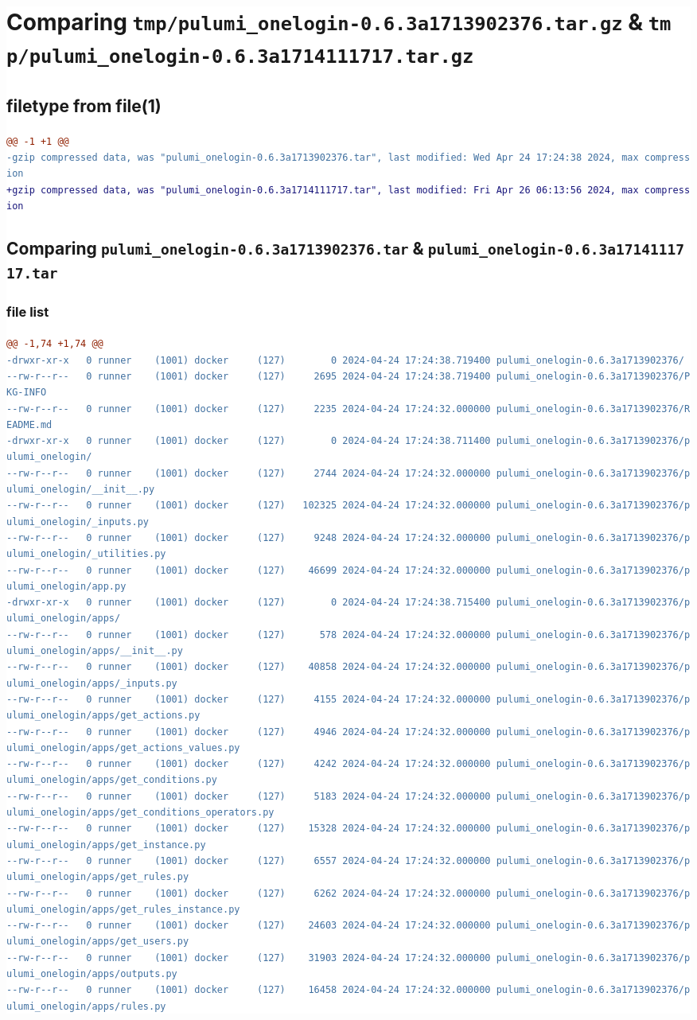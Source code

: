 # Comparing `tmp/pulumi_onelogin-0.6.3a1713902376.tar.gz` & `tmp/pulumi_onelogin-0.6.3a1714111717.tar.gz`

## filetype from file(1)

```diff
@@ -1 +1 @@
-gzip compressed data, was "pulumi_onelogin-0.6.3a1713902376.tar", last modified: Wed Apr 24 17:24:38 2024, max compression
+gzip compressed data, was "pulumi_onelogin-0.6.3a1714111717.tar", last modified: Fri Apr 26 06:13:56 2024, max compression
```

## Comparing `pulumi_onelogin-0.6.3a1713902376.tar` & `pulumi_onelogin-0.6.3a1714111717.tar`

### file list

```diff
@@ -1,74 +1,74 @@
-drwxr-xr-x   0 runner    (1001) docker     (127)        0 2024-04-24 17:24:38.719400 pulumi_onelogin-0.6.3a1713902376/
--rw-r--r--   0 runner    (1001) docker     (127)     2695 2024-04-24 17:24:38.719400 pulumi_onelogin-0.6.3a1713902376/PKG-INFO
--rw-r--r--   0 runner    (1001) docker     (127)     2235 2024-04-24 17:24:32.000000 pulumi_onelogin-0.6.3a1713902376/README.md
-drwxr-xr-x   0 runner    (1001) docker     (127)        0 2024-04-24 17:24:38.711400 pulumi_onelogin-0.6.3a1713902376/pulumi_onelogin/
--rw-r--r--   0 runner    (1001) docker     (127)     2744 2024-04-24 17:24:32.000000 pulumi_onelogin-0.6.3a1713902376/pulumi_onelogin/__init__.py
--rw-r--r--   0 runner    (1001) docker     (127)   102325 2024-04-24 17:24:32.000000 pulumi_onelogin-0.6.3a1713902376/pulumi_onelogin/_inputs.py
--rw-r--r--   0 runner    (1001) docker     (127)     9248 2024-04-24 17:24:32.000000 pulumi_onelogin-0.6.3a1713902376/pulumi_onelogin/_utilities.py
--rw-r--r--   0 runner    (1001) docker     (127)    46699 2024-04-24 17:24:32.000000 pulumi_onelogin-0.6.3a1713902376/pulumi_onelogin/app.py
-drwxr-xr-x   0 runner    (1001) docker     (127)        0 2024-04-24 17:24:38.715400 pulumi_onelogin-0.6.3a1713902376/pulumi_onelogin/apps/
--rw-r--r--   0 runner    (1001) docker     (127)      578 2024-04-24 17:24:32.000000 pulumi_onelogin-0.6.3a1713902376/pulumi_onelogin/apps/__init__.py
--rw-r--r--   0 runner    (1001) docker     (127)    40858 2024-04-24 17:24:32.000000 pulumi_onelogin-0.6.3a1713902376/pulumi_onelogin/apps/_inputs.py
--rw-r--r--   0 runner    (1001) docker     (127)     4155 2024-04-24 17:24:32.000000 pulumi_onelogin-0.6.3a1713902376/pulumi_onelogin/apps/get_actions.py
--rw-r--r--   0 runner    (1001) docker     (127)     4946 2024-04-24 17:24:32.000000 pulumi_onelogin-0.6.3a1713902376/pulumi_onelogin/apps/get_actions_values.py
--rw-r--r--   0 runner    (1001) docker     (127)     4242 2024-04-24 17:24:32.000000 pulumi_onelogin-0.6.3a1713902376/pulumi_onelogin/apps/get_conditions.py
--rw-r--r--   0 runner    (1001) docker     (127)     5183 2024-04-24 17:24:32.000000 pulumi_onelogin-0.6.3a1713902376/pulumi_onelogin/apps/get_conditions_operators.py
--rw-r--r--   0 runner    (1001) docker     (127)    15328 2024-04-24 17:24:32.000000 pulumi_onelogin-0.6.3a1713902376/pulumi_onelogin/apps/get_instance.py
--rw-r--r--   0 runner    (1001) docker     (127)     6557 2024-04-24 17:24:32.000000 pulumi_onelogin-0.6.3a1713902376/pulumi_onelogin/apps/get_rules.py
--rw-r--r--   0 runner    (1001) docker     (127)     6262 2024-04-24 17:24:32.000000 pulumi_onelogin-0.6.3a1713902376/pulumi_onelogin/apps/get_rules_instance.py
--rw-r--r--   0 runner    (1001) docker     (127)    24603 2024-04-24 17:24:32.000000 pulumi_onelogin-0.6.3a1713902376/pulumi_onelogin/apps/get_users.py
--rw-r--r--   0 runner    (1001) docker     (127)    31903 2024-04-24 17:24:32.000000 pulumi_onelogin-0.6.3a1713902376/pulumi_onelogin/apps/outputs.py
--rw-r--r--   0 runner    (1001) docker     (127)    16458 2024-04-24 17:24:32.000000 pulumi_onelogin-0.6.3a1713902376/pulumi_onelogin/apps/rules.py
```